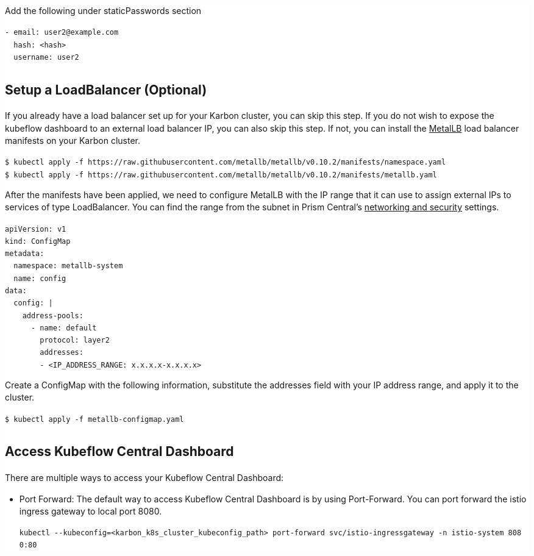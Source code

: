 Add the following  under staticPasswords section
    
   ```
   - email: user2@example.com
     hash: <hash>
     username: user2
   ```

## Setup a LoadBalancer (Optional)
  If you already have a load balancer set up for your Karbon cluster, you can skip this step. If you do not wish to
  expose the kubeflow dashboard to an external load balancer IP, you can also skip this step.
  If not, you can install the [MetalLB](https://metallb.universe.tf/) load balancer manifests on your Karbon cluster.
  ```
  $ kubectl apply -f https://raw.githubusercontent.com/metallb/metallb/v0.10.2/manifests/namespace.yaml
  $ kubectl apply -f https://raw.githubusercontent.com/metallb/metallb/v0.10.2/manifests/metallb.yaml
  ```

  After the manifests have been applied, we need to configure MetalLB with the IP range that it can use to assign external IPs to services of type LoadBalancer. You can find the range from the subnet in Prism Central’s [networking and security](https://portal.nutanix.com/page/documents/details?targetId=Nutanix-Flow-Networking-Guide:ear-flow-nw-view-subnet-list-pc-r.html) settings.
  ```
  apiVersion: v1
  kind: ConfigMap
  metadata:
    namespace: metallb-system
    name: config
  data:
    config: |
      address-pools:
        - name: default
          protocol: layer2
          addresses:
          - <IP_ADDRESS_RANGE: x.x.x.x-x.x.x.x>
  ```
  Create a ConfigMap with the following information, substitute the addresses field with your IP address range, and apply it to the cluster.
  ```
  $ kubectl apply -f metallb-configmap.yaml
  ```

## Access Kubeflow Central Dashboard
There are multiple ways to access your Kubeflow Central Dashboard:
- Port Forward: The default way to access Kubeflow Central Dashboard is by using Port-Forward. You can port forward the istio ingress gateway to local port 8080.
    
   ```
   kubectl --kubeconfig=<karbon_k8s_cluster_kubeconfig_path> port-forward svc/istio-ingressgateway -n istio-system 8080:80
   ```
    